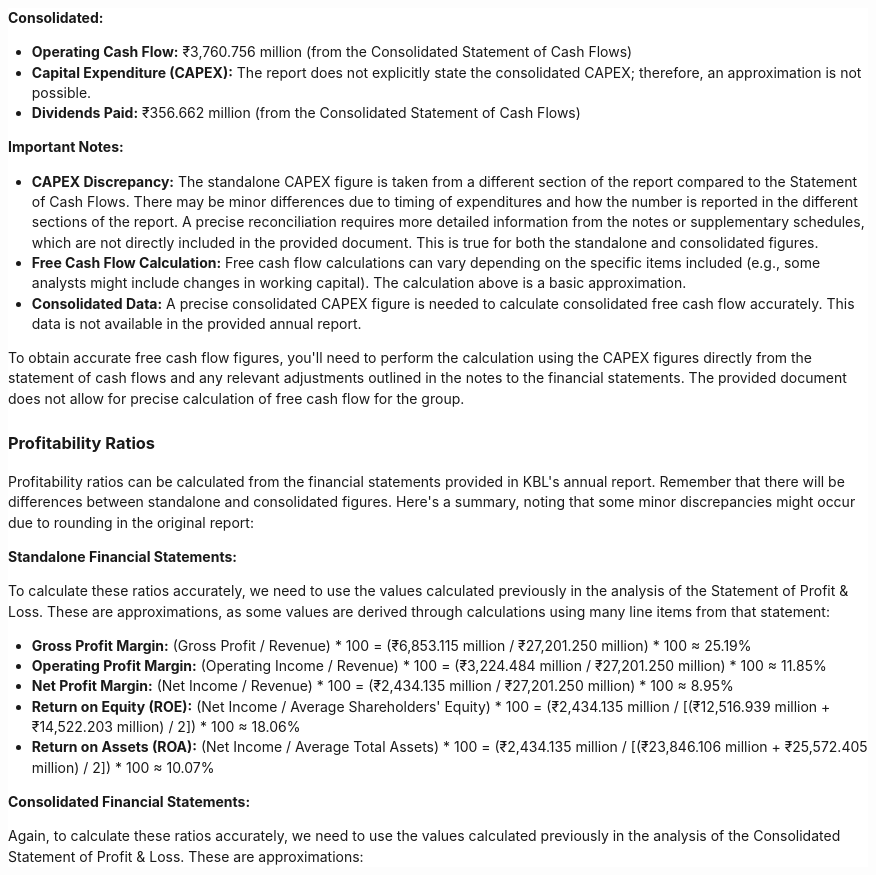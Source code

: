 
**Consolidated:**

* **Operating Cash Flow:** ₹3,760.756 million (from the Consolidated Statement of Cash Flows)
* **Capital Expenditure (CAPEX):**  The report does not explicitly state the consolidated CAPEX; therefore, an approximation is not possible.
* **Dividends Paid:** ₹356.662 million (from the Consolidated Statement of Cash Flows)


**Important Notes:**

* **CAPEX Discrepancy:**  The standalone CAPEX figure is taken from a different section of the report compared to the Statement of Cash Flows. There may be minor differences due to timing of expenditures and how the number is reported in the different sections of the report.  A precise reconciliation requires more detailed information from the notes or supplementary schedules, which are not directly included in the provided document.  This is true for both the standalone and consolidated figures.
* **Free Cash Flow Calculation:** Free cash flow calculations can vary depending on the specific items included (e.g., some analysts might include changes in working capital).  The calculation above is a basic approximation.
* **Consolidated Data:** A precise consolidated CAPEX figure is needed to calculate consolidated free cash flow accurately.  This data is not available in the provided annual report.


To obtain accurate free cash flow figures, you'll need to perform the calculation using the CAPEX figures directly from the statement of cash flows and any relevant adjustments outlined in the notes to the financial statements.  The provided document does not allow for precise calculation of free cash flow for the group.

### Profitability Ratios
Profitability ratios can be calculated from the financial statements provided in KBL's annual report.  Remember that there will be differences between standalone and consolidated figures.  Here's a summary, noting that some minor discrepancies might occur due to rounding in the original report:

**Standalone Financial Statements:**

To calculate these ratios accurately, we need to use the values calculated previously in the analysis of the Statement of Profit & Loss.  These are approximations, as some values are derived through calculations using many line items from that statement:

* **Gross Profit Margin:** (Gross Profit / Revenue) * 100 = (₹6,853.115 million / ₹27,201.250 million) * 100 ≈ 25.19%
* **Operating Profit Margin:** (Operating Income / Revenue) * 100 = (₹3,224.484 million / ₹27,201.250 million) * 100 ≈ 11.85%
* **Net Profit Margin:** (Net Income / Revenue) * 100 = (₹2,434.135 million / ₹27,201.250 million) * 100 ≈ 8.95%
* **Return on Equity (ROE):** (Net Income / Average Shareholders' Equity) * 100 = (₹2,434.135 million / [(₹12,516.939 million + ₹14,522.203 million) / 2]) * 100 ≈ 18.06%
* **Return on Assets (ROA):** (Net Income / Average Total Assets) * 100 = (₹2,434.135 million / [(₹23,846.106 million + ₹25,572.405 million) / 2]) * 100 ≈ 10.07%


**Consolidated Financial Statements:**

Again, to calculate these ratios accurately, we need to use the values calculated previously in the analysis of the Consolidated Statement of Profit & Loss. These are approximations:

